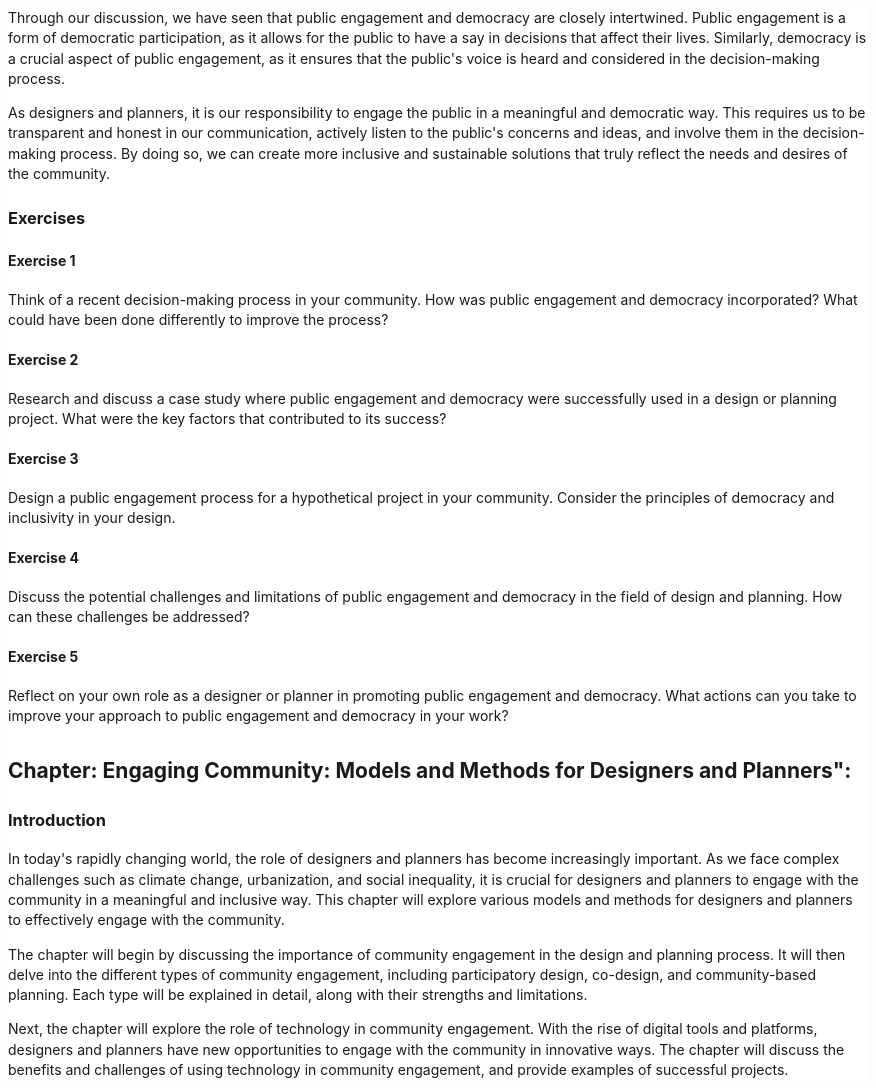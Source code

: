Through our discussion, we have seen that public engagement and democracy are closely intertwined. Public engagement is a form of democratic participation, as it allows for the public to have a say in decisions that affect their lives. Similarly, democracy is a crucial aspect of public engagement, as it ensures that the public's voice is heard and considered in the decision-making process.

As designers and planners, it is our responsibility to engage the public in a meaningful and democratic way. This requires us to be transparent and honest in our communication, actively listen to the public's concerns and ideas, and involve them in the decision-making process. By doing so, we can create more inclusive and sustainable solutions that truly reflect the needs and desires of the community.

### Exercises

#### Exercise 1
Think of a recent decision-making process in your community. How was public engagement and democracy incorporated? What could have been done differently to improve the process?

#### Exercise 2
Research and discuss a case study where public engagement and democracy were successfully used in a design or planning project. What were the key factors that contributed to its success?

#### Exercise 3
Design a public engagement process for a hypothetical project in your community. Consider the principles of democracy and inclusivity in your design.

#### Exercise 4
Discuss the potential challenges and limitations of public engagement and democracy in the field of design and planning. How can these challenges be addressed?

#### Exercise 5
Reflect on your own role as a designer or planner in promoting public engagement and democracy. What actions can you take to improve your approach to public engagement and democracy in your work?


## Chapter: Engaging Community: Models and Methods for Designers and Planners":

### Introduction

In today's rapidly changing world, the role of designers and planners has become increasingly important. As we face complex challenges such as climate change, urbanization, and social inequality, it is crucial for designers and planners to engage with the community in a meaningful and inclusive way. This chapter will explore various models and methods for designers and planners to effectively engage with the community.

The chapter will begin by discussing the importance of community engagement in the design and planning process. It will then delve into the different types of community engagement, including participatory design, co-design, and community-based planning. Each type will be explained in detail, along with their strengths and limitations.

Next, the chapter will explore the role of technology in community engagement. With the rise of digital tools and platforms, designers and planners have new opportunities to engage with the community in innovative ways. The chapter will discuss the benefits and challenges of using technology in community engagement, and provide examples of successful projects.
